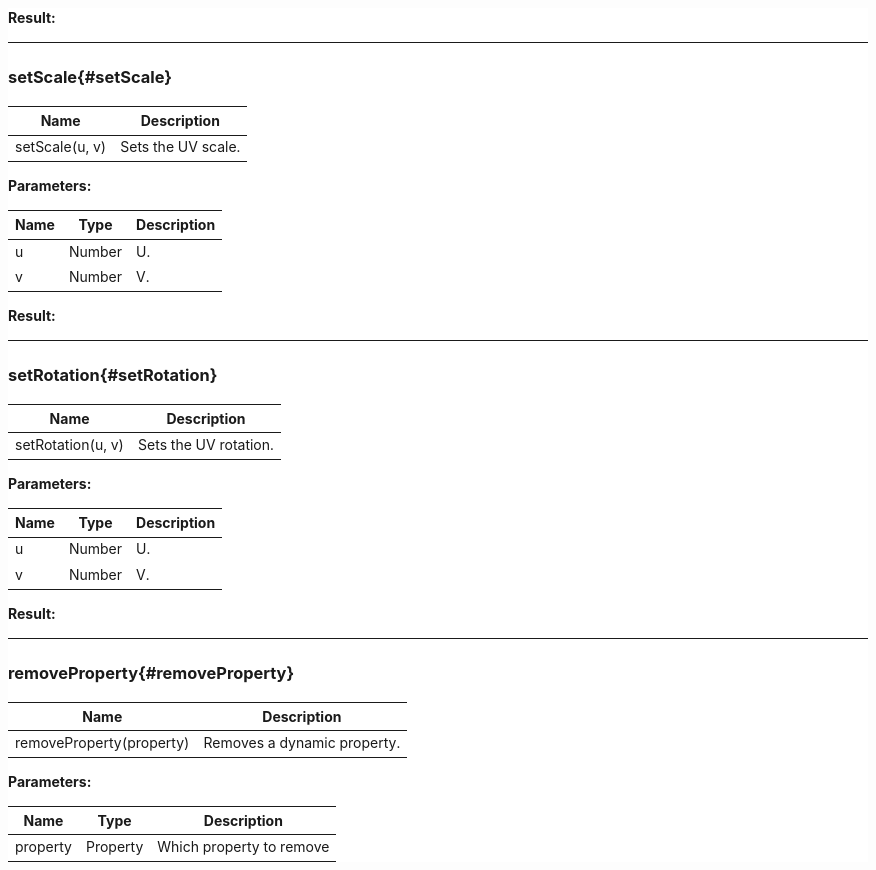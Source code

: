  **Result:**



---


### setScale{#setScale}

| Name | Description |
| --- | --- |
| setScale(u, v) | Sets the UV scale. | 

 **Parameters:**

| Name | Type | Description |
| --- | --- | --- |
| u | Number | U. |
| v | Number | V. |

 **Result:**



---


### setRotation{#setRotation}

| Name | Description |
| --- | --- |
| setRotation(u, v) | Sets the UV rotation. | 

 **Parameters:**

| Name | Type | Description |
| --- | --- | --- |
| u | Number | U. |
| v | Number | V. |

 **Result:**



---


### removeProperty{#removeProperty}

| Name | Description |
| --- | --- |
| removeProperty(property) | Removes a dynamic property. | 

 **Parameters:**

| Name | Type | Description |
| --- | --- | --- |
| property | Property | Which property to remove |

